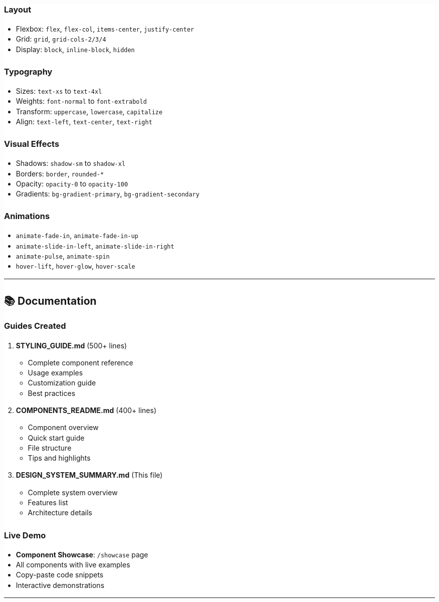 ### Layout
- Flexbox: `flex`, `flex-col`, `items-center`, `justify-center`
- Grid: `grid`, `grid-cols-2/3/4`
- Display: `block`, `inline-block`, `hidden`

### Typography
- Sizes: `text-xs` to `text-4xl`
- Weights: `font-normal` to `font-extrabold`
- Transform: `uppercase`, `lowercase`, `capitalize`
- Align: `text-left`, `text-center`, `text-right`

### Visual Effects
- Shadows: `shadow-sm` to `shadow-xl`
- Borders: `border`, `rounded-*`
- Opacity: `opacity-0` to `opacity-100`
- Gradients: `bg-gradient-primary`, `bg-gradient-secondary`

### Animations
- `animate-fade-in`, `animate-fade-in-up`
- `animate-slide-in-left`, `animate-slide-in-right`
- `animate-pulse`, `animate-spin`
- `hover-lift`, `hover-glow`, `hover-scale`

---

## 📚 Documentation

### Guides Created
1. **STYLING_GUIDE.md** (500+ lines)
   - Complete component reference
   - Usage examples
   - Customization guide
   - Best practices

2. **COMPONENTS_README.md** (400+ lines)
   - Component overview
   - Quick start guide
   - File structure
   - Tips and highlights

3. **DESIGN_SYSTEM_SUMMARY.md** (This file)
   - Complete system overview
   - Features list
   - Architecture details

### Live Demo
- **Component Showcase**: `/showcase` page
- All components with live examples
- Copy-paste code snippets
- Interactive demonstrations

---